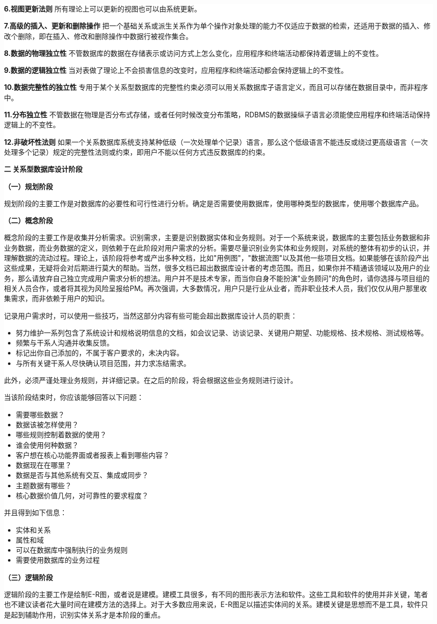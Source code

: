 **6.视图更新法则** 所有理论上可以更新的视图也可以由系统更新。

**7.高级的插入、更新和删除操作** 把一个基础关系或派生关系作为单个操作对象处理的能力不仅适应于数据的检索，还适用于数据的插入、修改个删除，即在插入、修改和删除操作中数据行被视作集合。

**8.数据的物理独立性** 不管数据库的数据在存储表示或访问方式上怎么变化，应用程序和终端活动都保持着逻辑上的不变性。

**9.数据的逻辑独立性** 当对表做了理论上不会损害信息的改变时，应用程序和终端活动都会保持逻辑上的不变性。

**10.数据完整性的独立性** 专用于某个关系型数据库的完整性约束必须可以用关系数据库子语言定义，而且可以存储在数据目录中，而非程序中。

**11.分布独立性** 不管数据在物理是否分布式存储，或者任何时候改变分布策略，RDBMS的数据操纵子语言必须能使应用程序和终端活动保持逻辑上的不变性。

**12.非破坏性法则** 如果一个关系数据库系统支持某种低级（一次处理单个记录）语言，那么这个低级语言不能违反或绕过更高级语言（一次处理多个记录）规定的完整性法则或约束，即用户不能以任何方式违反数据库的约束。

**二 关系型数据库设计阶段**

**（一）规划阶段**

规划阶段的主要工作是对数据库的必要性和可行性进行分析。确定是否需要使用数据库，使用哪种类型的数据库，使用哪个数据库产品。

**（二）概念阶段**

概念阶段的主要工作是收集并分析需求。识别需求，主要是识别数据实体和业务规则。对于一个系统来说，数据库的主要包括业务数据和非业务数据，而业务数据的定义，则依赖于在此阶段对用户需求的分析。需要尽量识别业务实体和业务规则，对系统的整体有初步的认识，并理解数据的流动过程。理论上，该阶段将参考或产出多种文档，比如"用例图"，"数据流图"以及其他一些项目文档。如果能够在该阶段产出这些成果，无疑将会对后期进行莫大的帮助。当然，很多文档已超出数据库设计者的考虑范围。而且，如果你并不精通该领域以及用户的业务，那么请放弃自己独立完成用户需求分析的想法。用户并不是技术专家，而当你自身不能扮演"业务顾问"的角色时，请你选择与项目组的相关人员合作，或者将其视为风险呈报给PM。再次强调，大多数情况，用户只是行业从业者，而非职业技术人员，我们仅仅从用户那里收集需求，而非依赖于用户的知识。

记录用户需求时，可以使用一些技巧，当然这部分内容有些可能会超出数据库设计人员的职责：

-   努力维护一系列包含了系统设计和规格说明信息的文档，如会议记录、访谈记录、关键用户期望、功能规格、技术规格、测试规格等。
-   频繁与干系人沟通并收集反馈。
-   标记出你自己添加的，不属于客户要求的，未决内容。
-   与所有关键干系人尽快确认项目范围，并力求冻结需求。

此外，必须严谨处理业务规则，并详细记录。在之后的阶段，将会根据这些业务规则进行设计。

当该阶段结束时，你应该能够回答以下问题：

-   需要哪些数据？
-   数据该被怎样使用？
-   哪些规则控制着数据的使用？
-   谁会使用何种数据？
-   客户想在核心功能界面或者报表上看到哪些内容？
-   数据现在在哪里？
-   数据是否与其他系统有交互、集成或同步？
-   主题数据有哪些？
-   核心数据价值几何，对可靠性的要求程度？

并且得到如下信息：

-   实体和关系
-   属性和域
-   可以在数据库中强制执行的业务规则
-   需要使用数据库的业务过程

**（三）逻辑阶段**

逻辑阶段的主要工作是绘制E-R图，或者说是建模。建模工具很多，有不同的图形表示方法和软件。这些工具和软件的使用并非关键，笔者也不建议读者花大量时间在建模方法的选择上。对于大多数应用来说，E-R图足以描述实体间的关系。建模关键是思想而不是工具，软件只是起到辅助作用，识别实体关系才是本阶段的重点。
